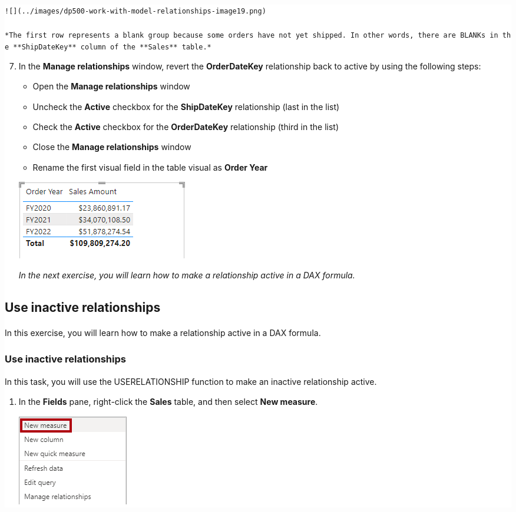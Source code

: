 	![](../images/dp500-work-with-model-relationships-image19.png)

	*The first row represents a blank group because some orders have not yet shipped. In other words, there are BLANKs in the **ShipDateKey** column of the **Sales** table.*

7. In the **Manage relationships** window, revert the **OrderDateKey** relationship back to active by using the following steps:

	- Open the **Manage relationships** window

	- Uncheck the **Active** checkbox for the **ShipDateKey** relationship (last in the list)

	- Check the **Active** checkbox for the **OrderDateKey** relationship (third in the list)

	- Close the **Manage relationships** window

	- Rename the first visual field in the table visual as **Order Year**

	![](../images/dp500-work-with-model-relationships-image20.png)

	*In the next exercise, you will learn how to make a relationship active in a DAX formula.*

## Use inactive relationships

In this exercise, you will learn how to make a relationship active in a DAX formula.

### Use inactive relationships

In this task, you will use the USERELATIONSHIP function to make an inactive relationship active.

1. In the **Fields** pane, right-click the **Sales** table, and then select **New measure**.

	![](../images/dp500-work-with-model-relationships-image21.png)
